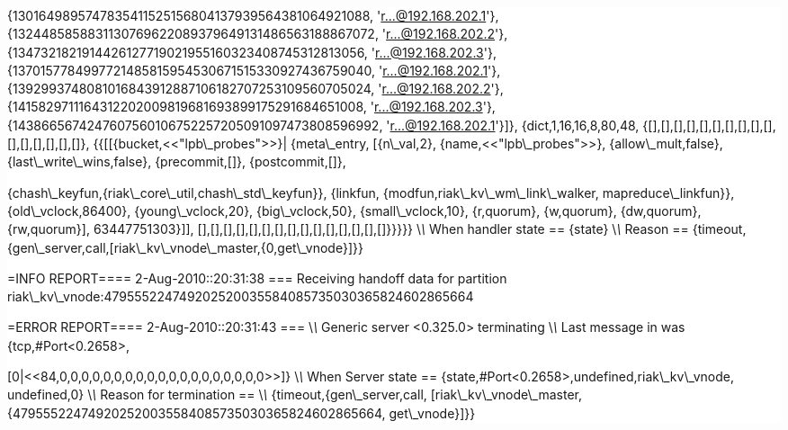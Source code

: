  {1301649895747835411525156804137939564381064921088,
 'r...@192.168.202.1'},
 {1324485858831130769622089379649131486563188867072,
 'r...@192.168.202.2'},
 {1347321821914426127719021955160323408745312813056,
 'r...@192.168.202.3'},
 {1370157784997721485815954530671515330927436759040,
 'r...@192.168.202.1'},
 {1392993748081016843912887106182707253109560705024,
 'r...@192.168.202.2'},
 {1415829711164312202009819681693899175291684651008,
 'r...@192.168.202.3'},
 {1438665674247607560106752257205091097473808596992,
 'r...@192.168.202.1'}]},
 {dict,1,16,16,8,80,48,
 {[],[],[],[],[],[],[],[],[],[],[],[],[],[],[],[]},
 {{[[{bucket,&lt;&lt;"lpb\\_probes"&gt;&gt;}|
 {meta\\_entry,
 [{n\\_val,2},
 {name,&lt;&lt;"lpb\\_probes"&gt;&gt;},
 {allow\\_mult,false},
 {last\\_write\\_wins,false},
 {precommit,[]},
 {postcommit,[]},

{chash\\_keyfun,{riak\\_core\\_util,chash\\_std\\_keyfun}},
 {linkfun,
 {modfun,riak\\_kv\\_wm\\_link\\_walker,
 mapreduce\\_linkfun}},
 {old\\_vclock,86400},
 {young\\_vclock,20},
 {big\\_vclock,50},
 {small\\_vclock,10},
 {r,quorum},
 {w,quorum},
 {dw,quorum},
 {rw,quorum}],
 63447751303}]],
 [],[],[],[],[],[],[],[],[],[],[],[],[],[],[]}}}}}
\\*\\* When handler state == {state}
\\*\\* Reason == 
{timeout,{gen\\_server,call,[riak\\_kv\\_vnode\\_master,{0,get\\_vnode}]}}


=INFO REPORT==== 2-Aug-2010::20:31:38 ===
Receiving handoff data for partition 
riak\\_kv\\_vnode:479555224749202520035584085735030365824602865664


=ERROR REPORT==== 2-Aug-2010::20:31:43 ===
\\*\\* Generic server &lt;0.325.0&gt; terminating
\\*\\* Last message in was {tcp,#Port&lt;0.2658&gt;,

[0|&lt;&lt;84,0,0,0,0,0,0,0,0,0,0,0,0,0,0,0,0,0,0,0&gt;&gt;]}
\\*\\* When Server state == {state,#Port&lt;0.2658&gt;,undefined,riak\\_kv\\_vnode,
 undefined,0}
\\*\\* Reason for termination ==
\\*\\* {timeout,{gen\\_server,call,
 [riak\\_kv\\_vnode\\_master,
 {479555224749202520035584085735030365824602865664,
 get\\_vnode}]}}
